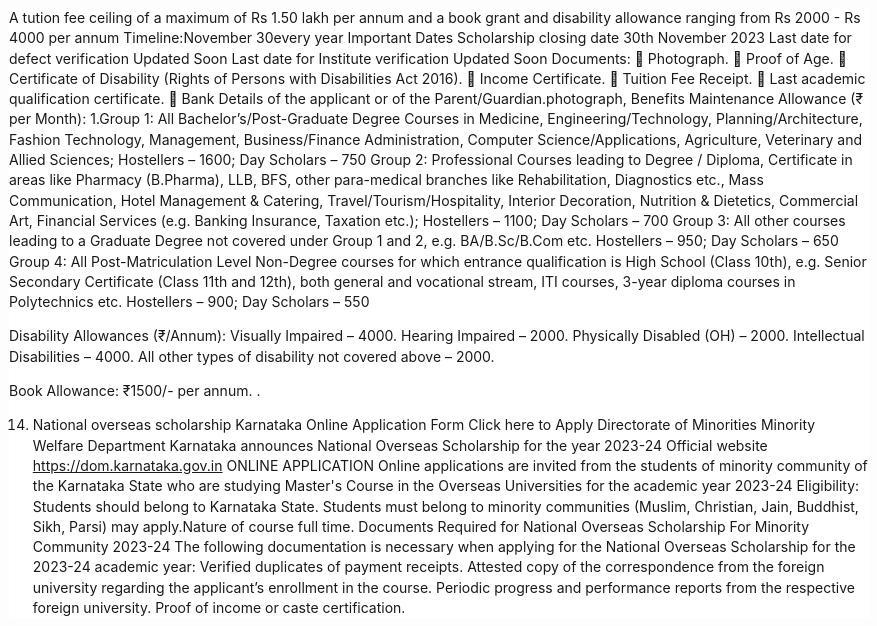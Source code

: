 A tution fee ceiling of a maximum of Rs 1.50 lakh per annum and a book grant and disability allowance ranging from Rs 2000 - Rs 4000 per annum 
Timeline:November 30every year
Important Dates
Scholarship closing date	30th November 2023
Last date for defect verification	Updated Soon
Last date for Institute verification	Updated Soon
Documents:
  Photograph.
  Proof of Age.
  Certificate of Disability (Rights of Persons with Disabilities Act 2016).
  Income Certificate.
  Tuition Fee Receipt.
  Last academic qualification certificate.
  Bank Details of the applicant or of the Parent/Guardian.photograph, 
Benefits
Maintenance Allowance (₹ per Month):
1.Group 1: All Bachelor’s/Post-Graduate Degree Courses in Medicine, Engineering/Technology, Planning/Architecture, Fashion Technology, Management, Business/Finance Administration, Computer Science/Applications, Agriculture, Veterinary and Allied Sciences; Hostellers – 1600; Day Scholars – 750
Group 2: Professional Courses leading to Degree / Diploma, Certificate in areas like Pharmacy (B.Pharma), LLB, BFS, other para-medical branches like Rehabilitation, Diagnostics etc., Mass Communication, Hotel Management & Catering, Travel/Tourism/Hospitality, Interior Decoration, Nutrition & Dietetics, Commercial Art, Financial Services (e.g. Banking Insurance, Taxation etc.); Hostellers – 1100; Day Scholars – 700
Group 3: All other courses leading to a Graduate Degree not covered under Group 1 and 2, e.g. BA/B.Sc/B.Com etc. Hostellers – 950; Day Scholars – 650
Group 4: All Post-Matriculation Level Non-Degree courses for which entrance qualification is High School (Class 10th), e.g. Senior Secondary Certificate (Class 11th and 12th), both general and vocational stream, ITI courses, 3-year diploma courses in Polytechnics etc. Hostellers – 900; Day Scholars – 550
﻿

Disability Allowances (₹/Annum):
Visually Impaired – 4000.
Hearing Impaired – 2000.
Physically Disabled (OH) – 2000.
Intellectual Disabilities – 4000.
All other types of disability not covered above – 2000. 
﻿

Book Allowance: ₹1500/- per annum.
.

14. National overseas scholarship Karnataka
Online Application Form	Click here to Apply
Directorate of Minorities Minority Welfare Department Karnataka announces National Overseas Scholarship for the year 2023-24
Official website	https://dom.karnataka.gov.in
ONLINE APPLICATION
Online applications are invited from the students of minority community of the Karnataka State who are studying Master's Course in the Overseas Universities for the academic year 2023-24
Eligibility:
Students should belong to Karnataka State.
Students must belong to minority communities (Muslim, Christian, Jain, Buddhist, Sikh, Parsi) may apply.Nature of course full time.
Documents Required for National Overseas Scholarship For Minority Community 2023-24
The following documentation is necessary when applying for the National Overseas Scholarship for the 2023-24 academic year:
Verified duplicates of payment receipts.
Attested copy of the correspondence from the foreign university regarding the applicant’s enrollment in the course.
Periodic progress and performance reports from the respective foreign university.
Proof of income or caste certification.
